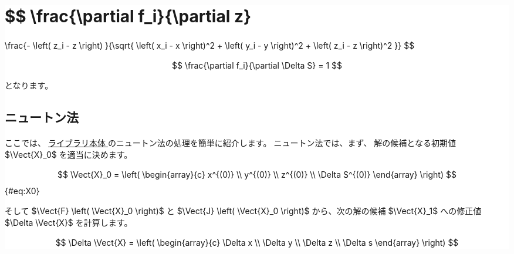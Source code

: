 $$
\frac{\partial f_i}{\partial z}
=
\frac{- \left( z_i - z \right) }{\sqrt{
\left( x_i - x \right)^2 +
\left( y_i - y \right)^2 +
\left( z_i - z \right)^2
}}
$$

$$
\frac{\partial f_i}{\partial \Delta S} = 1
$$

となります。

## ニュートン法

ここでは、
[
ライブラリ本体
](https://github.com/trueroad/newton_method/tree/master/newton_method)
のニュートン法の処理を簡単に紹介します。
ニュートン法では、まず、
解の候補となる初期値 $\Vect{X}_0$ を適当に決めます。

$$
\Vect{X}_0 =
\left(
\begin{array}{c}
x^{(0)} \\
y^{(0)} \\
z^{(0)} \\
\Delta S^{(0)}
\end{array}
\right)
$$ {#eq:X0}

そして
$\Vect{F} \left( \Vect{X}_0 \right)$
と
$\Vect{J} \left( \Vect{X}_0 \right)$
から、次の解の候補 $\Vect{X}_1$ への修正値 $\Delta \Vect{X}$ を計算します。

$$
\Delta \Vect{X} =
\left(
\begin{array}{c}
\Delta x \\
\Delta y \\
\Delta z \\
\Delta s
\end{array}
\right)
$$
